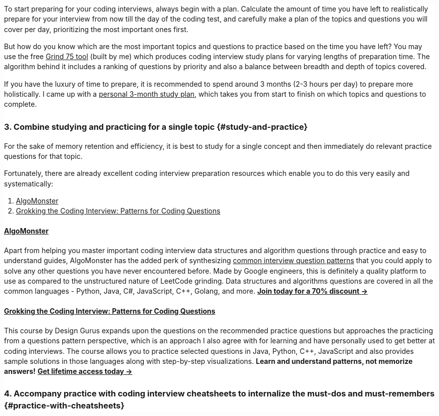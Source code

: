 To start preparing for your coding interviews, always begin with a plan. Calculate the amount of time you have left to realistically prepare for your interview from now till the day of the coding test, and carefully make a plan of the topics and questions you will cover per day, prioritizing the most important ones first.

But how do you know which are the most important topics and questions to practice based on the time you have left? You may use the free [Grind 75 tool](https://www.techinterviewhandbook.org/grind75/) (built by me) which produces coding interview study plans for varying lengths of preparation time. The algorithm behind it includes a ranking of questions by priority and also a balance between breadth and depth of topics covered.

If you have the luxury of time to prepare, it is recommended to spend around 3 months (2-3 hours per day) to prepare more holistically. I came up with a [personal 3-month study plan](./coding-interview-study-plan.md), which takes you from start to finish on which topics and questions to complete.

### 3. Combine studying and practicing for a single topic {#study-and-practice}

For the sake of memory retention and efficiency, it is best to study for a single concept and then immediately do relevant practice questions for that topic.

Fortunately, there are already excellent coding interview preparation resources which enable you to do this very easily and systematically:

1. [AlgoMonster](https://shareasale.com/r.cfm?b=1873647&u=3114753&m=114505&urllink=&afftrack=)
1. [Grokking the Coding Interview: Patterns for Coding Questions](https://www.designgurus.io/course/grokking-the-coding-interview?aff=kJSIoU)

#### [AlgoMonster](https://shareasale.com/r.cfm?b=1873647&u=3114753&m=114505&urllink=&afftrack=)

Apart from helping you master important coding interview data structures and algorithm questions through practice and easy to understand guides, AlgoMonster has the added perk of synthesizing [common interview question patterns](https://algo.monster/problems/stats) that you could apply to solve any other questions you have never encountered before. Made by Google engineers, this is definitely a quality platform to use as compared to the unstructured nature of LeetCode grinding. Data structures and algorithms questions are covered in all the common languages - Python, Java, C#, JavaScript, C++, Golang, and more. [**Join today for a 70% discount →**](https://shareasale.com/r.cfm?b=1873647&u=3114753&m=114505&urllink=&afftrack=)

#### [Grokking the Coding Interview: Patterns for Coding Questions](https://www.designgurus.io/course/grokking-the-coding-interview?aff=kJSIoU)

This course by Design Gurus expands upon the questions on the recommended practice questions but approaches the practicing from a questions pattern perspective, which is an approach I also agree with for learning and have personally used to get better at coding interviews. The course allows you to practice selected questions in Java, Python, C++, JavaScript and also provides sample solutions in those languages along with step-by-step visualizations. **Learn and understand patterns, not memorize answers!** [**Get lifetime access today →**](https://www.designgurus.io/course/grokking-the-coding-interview?aff=kJSIoU)

<InDocAd />

### 4. Accompany practice with coding interview cheatsheets to internalize the must-dos and must-remembers {#practice-with-cheatsheets}
